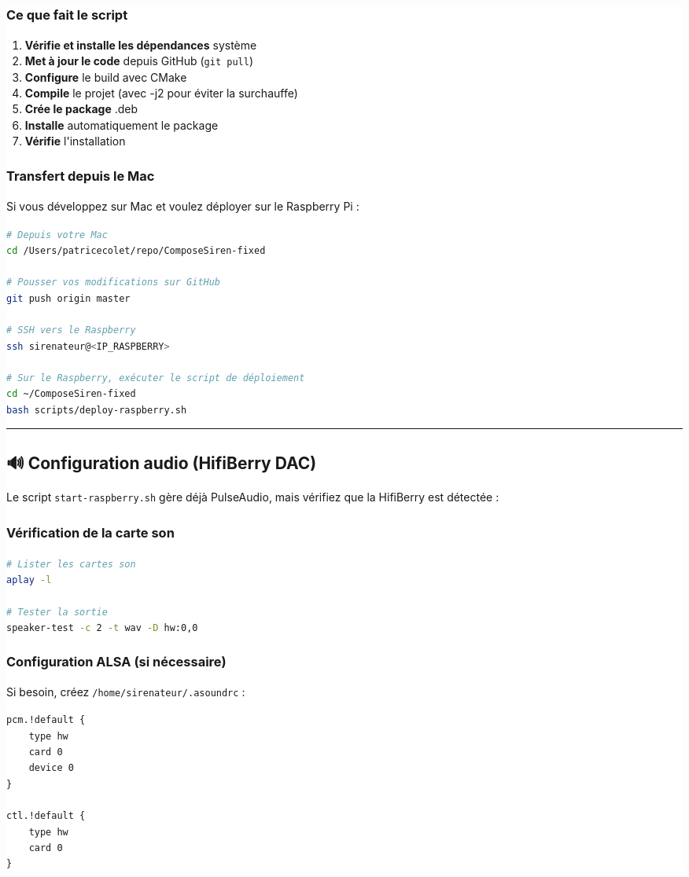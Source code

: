 ### Ce que fait le script

1. **Vérifie et installe les dépendances** système
2. **Met à jour le code** depuis GitHub (`git pull`)
3. **Configure** le build avec CMake
4. **Compile** le projet (avec -j2 pour éviter la surchauffe)
5. **Crée le package** .deb
6. **Installe** automatiquement le package
7. **Vérifie** l'installation

### Transfert depuis le Mac

Si vous développez sur Mac et voulez déployer sur le Raspberry Pi :

```bash
# Depuis votre Mac
cd /Users/patricecolet/repo/ComposeSiren-fixed

# Pousser vos modifications sur GitHub
git push origin master

# SSH vers le Raspberry
ssh sirenateur@<IP_RASPBERRY>

# Sur le Raspberry, exécuter le script de déploiement
cd ~/ComposeSiren-fixed
bash scripts/deploy-raspberry.sh
```

---

## 🔊 Configuration audio (HifiBerry DAC)

Le script `start-raspberry.sh` gère déjà PulseAudio, mais vérifiez que la HifiBerry est détectée :

### Vérification de la carte son

```bash
# Lister les cartes son
aplay -l

# Tester la sortie
speaker-test -c 2 -t wav -D hw:0,0
```

### Configuration ALSA (si nécessaire)

Si besoin, créez `/home/sirenateur/.asoundrc` :

```
pcm.!default {
    type hw
    card 0
    device 0
}

ctl.!default {
    type hw
    card 0
}
```
